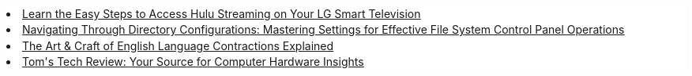 <li><a href="https://tech-renaissance.techidaily.com/learn-the-easy-steps-to-access-hulu-streaming-on-your-lg-smart-television/"><u>Learn the Easy Steps to Access Hulu Streaming on Your LG Smart Television</u></a></li>
<li><a href="https://fox-triigers.techidaily.com/navigating-through-directory-configurations-mastering-settings-for-effective-file-system-control-panel-operations/"><u>Navigating Through Directory Configurations: Mastering Settings for Effective File System Control Panel Operations</u></a></li>
<li><a href="https://mondly-stories.techidaily.com/the-art-and-craft-of-english-language-contractions-explained/"><u>The Art & Craft of English Language Contractions Explained</u></a></li>
<li><a href="https://hardware-tips.techidaily.com/toms-tech-review-your-source-for-computer-hardware-insights/"><u>Tom's Tech Review: Your Source for Computer Hardware Insights</u></a></li>
</ul></div>

